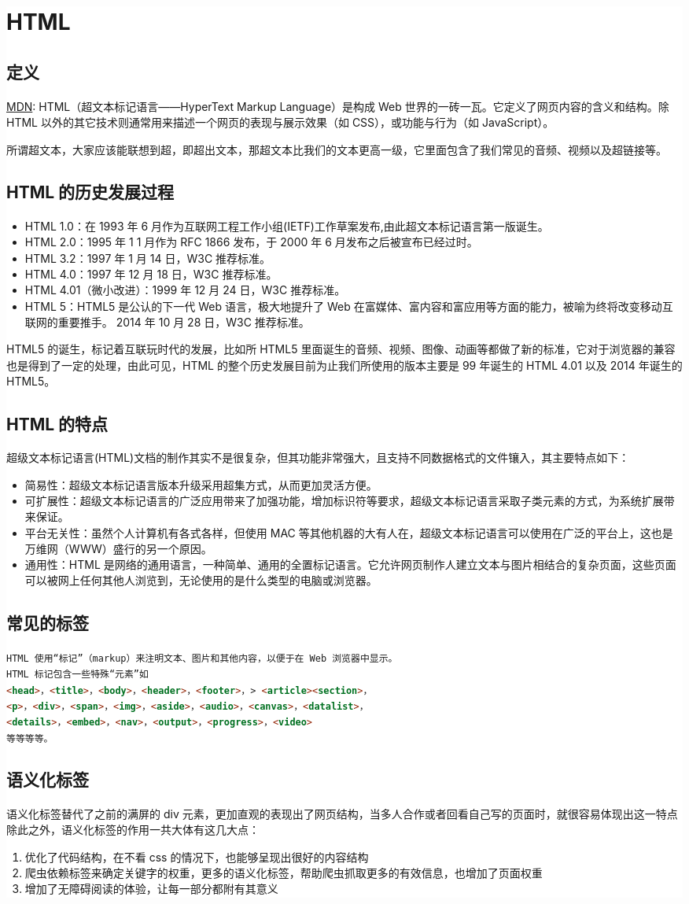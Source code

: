 # HTML

## 定义

[MDN](https://developer.mozilla.org/zh-CN/docs/Web/HTML): HTML（超文本标记语言——HyperText Markup Language）是构成 Web 世界的一砖一瓦。它定义了网页内容的含义和结构。除 HTML 以外的其它技术则通常用来描述一个网页的表现与展示效果（如 CSS），或功能与行为（如 JavaScript）。

所谓超文本，大家应该能联想到超，即超出文本，那超文本比我们的文本更高一级，它里面包含了我们常见的音频、视频以及超链接等。

## HTML 的历史发展过程

- HTML 1.0：在 1993 年 6 月作为互联网工程工作小组(IETF)工作草案发布,由此超文本标记语言第一版诞生。
- HTML 2.0：1995 年 1 1 月作为 RFC 1866 发布，于 2000 年 6 月发布之后被宣布已经过时。
- HTML 3.2：1997 年 1 月 14 日，W3C 推荐标准。
- HTML 4.0：1997 年 12 月 18 日，W3C 推荐标准。
- HTML 4.01（微小改进）：1999 年 12 月 24 日，W3C 推荐标准。
- HTML 5：HTML5 是公认的下一代 Web 语言，极大地提升了 Web 在富媒体、富内容和富应用等方面的能力，被喻为终将改变移动互联网的重要推手。 2014 年 10 月 28 日，W3C 推荐标准。

HTML5 的诞生，标记着互联玩时代的发展，比如所 HTML5 里面诞生的音频、视频、图像、动画等都做了新的标准，它对于浏览器的兼容也是得到了一定的处理，由此可见，HTML 的整个历史发展目前为止我们所使用的版本主要是 99 年诞生的 HTML 4.01 以及 2014 年诞生的 HTML5。

## HTML 的特点

超级文本标记语言(HTML)文档的制作其实不是很复杂，但其功能非常强大，且支持不同数据格式的文件镶入，其主要特点如下：

- 简易性：超级文本标记语言版本升级采用超集方式，从而更加灵活方便。
- 可扩展性：超级文本标记语言的广泛应用带来了加强功能，增加标识符等要求，超级文本标记语言采取子类元素的方式，为系统扩展带来保证。
- 平台无关性：虽然个人计算机有各式各样，但使用 MAC 等其他机器的大有人在，超级文本标记语言可以使用在广泛的平台上，这也是万维网（WWW）盛行的另一个原因。
- 通用性：HTML 是网络的通用语言，一种简单、通用的全置标记语言。它允许网页制作人建立文本与图片相结合的复杂页面，这些页面可以被网上任何其他人浏览到，无论使用的是什么类型的电脑或浏览器。

## 常见的标签

```html
HTML 使用“标记”（markup）来注明文本、图片和其他内容，以便于在 Web 浏览器中显示。
HTML 标记包含一些特殊“元素”如
<head>，<title>，<body>，<header>，<footer>，> <article><section>，
<p>，<div>，<span>，<img>，<aside>，<audio>，<canvas>，<datalist>，
<details>，<embed>，<nav>，<output>，<progress>，<video>
等等等等。
```

## 语义化标签

语义化标签替代了之前的满屏的 div 元素，更加直观的表现出了网页结构，当多人合作或者回看自己写的页面时，就很容易体现出这一特点
除此之外，语义化标签的作用一共大体有这几大点：

1. 优化了代码结构，在不看 css 的情况下，也能够呈现出很好的内容结构
2. 爬虫依赖标签来确定关键字的权重，更多的语义化标签，帮助爬虫抓取更多的有效信息，也增加了页面权重
3. 增加了无障碍阅读的体验，让每一部分都附有其意义

